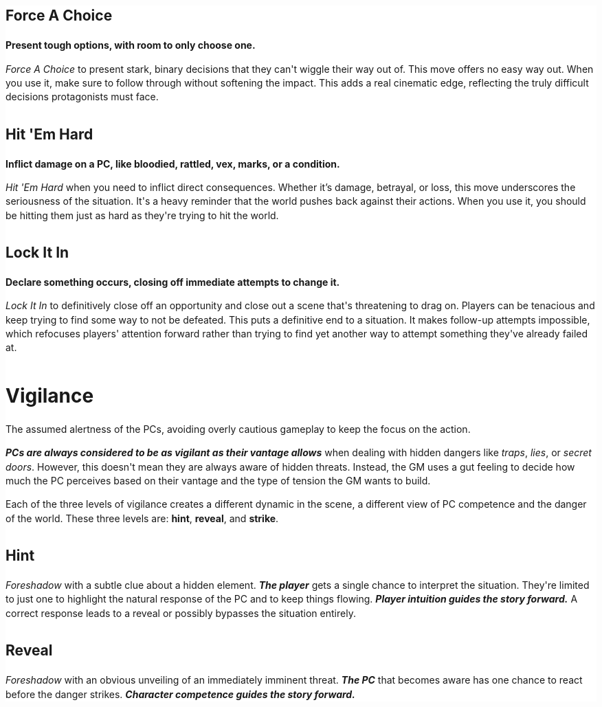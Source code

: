 ## Force A Choice

**Present tough options, with room to only choose one.**

_Force A Choice_ to present stark, binary decisions that they can't wiggle their way out of. This move offers no easy way out. When you use it, make sure to follow through without softening the impact. This adds a real cinematic edge, reflecting the truly difficult decisions protagonists must face.

## Hit 'Em Hard

**Inflict damage on a PC, like bloodied, rattled, vex, marks, or a condition.**

_Hit 'Em Hard_ when you need to inflict direct consequences. Whether it’s damage, betrayal, or loss, this move underscores the seriousness of the situation. It's a heavy reminder that the world pushes back against their actions. When you use it, you should be hitting them just as hard as they're trying to hit the world.

## Lock It In

**Declare something occurs, closing off immediate attempts to change it.**

_Lock It In_ to definitively close off an opportunity and close out a scene that's threatening to drag on. Players can be tenacious and keep trying to find some way to not be defeated. This puts a definitive end to a situation. It makes follow-up attempts impossible, which refocuses players' attention forward rather than trying to find yet another way to attempt something they've already failed at.

# Vigilance

The assumed alertness of the PCs, avoiding overly cautious gameplay to keep the focus on the action.

**_PCs are always considered to be as vigilant as their vantage allows_** when dealing with hidden dangers like _traps_, _lies_, or _secret doors_. However, this doesn't mean they are always aware of hidden threats. Instead, the GM uses a gut feeling to decide how much the PC perceives based on their vantage and the type of tension the GM wants to build.

Each of the three levels of vigilance creates a different dynamic in the scene, a different view of PC competence and the danger of the world. These three levels are: **hint**, **reveal**, and **strike**.

## Hint

_Foreshadow_ with a subtle clue about a hidden element. **_The player_** gets a single chance to interpret the situation. They're limited to just one to highlight the natural response of the PC and to keep things flowing. **_Player intuition guides the story forward._** A correct response leads to a reveal or possibly bypasses the situation entirely.

## Reveal

_Foreshadow_ with an obvious unveiling of an immediately imminent threat. **_The PC_** that becomes aware has one chance to react before the danger strikes. **_Character competence guides the story forward._**
